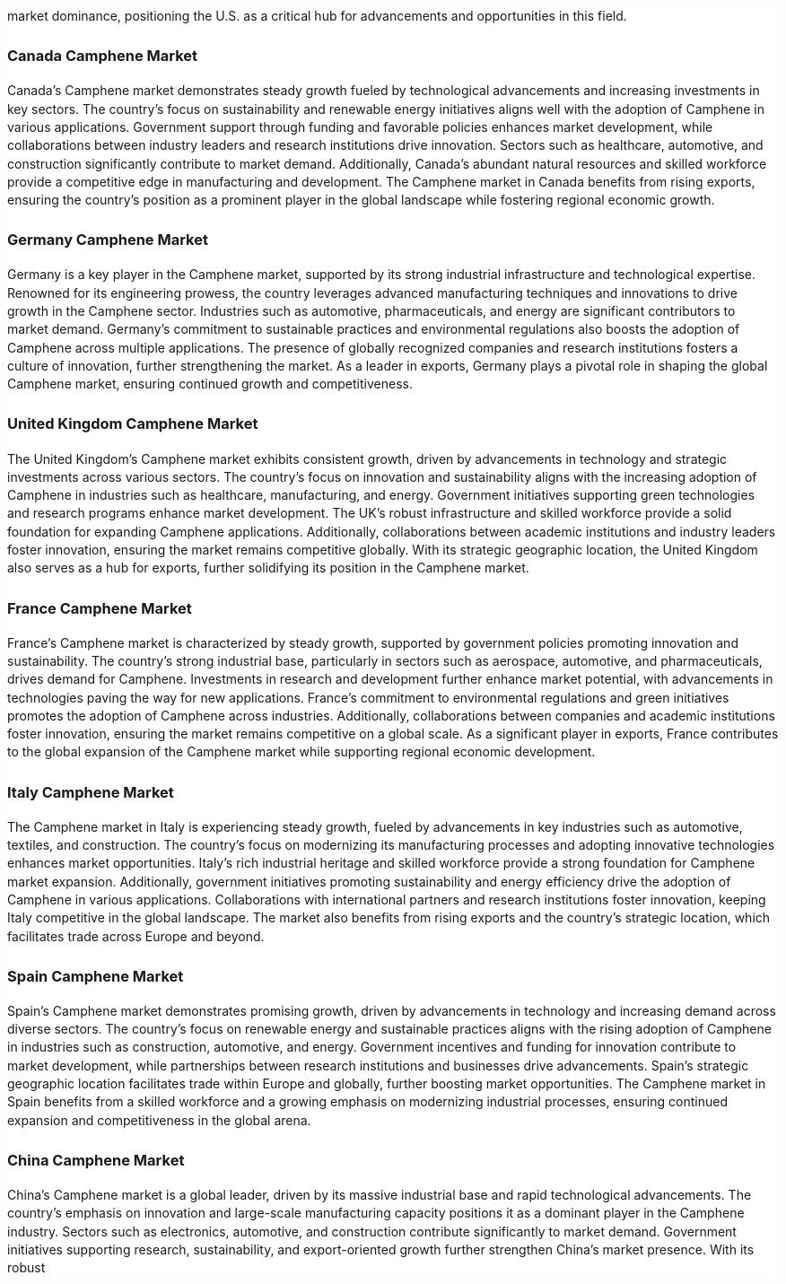 market dominance, positioning the U.S. as a critical hub for advancements and opportunities in this field.</p><h3>Canada Camphene Market</h3><p>Canada&rsquo;s Camphene market demonstrates steady growth fueled by technological advancements and increasing investments in key sectors. The country&rsquo;s focus on sustainability and renewable energy initiatives aligns well with the adoption of Camphene in various applications. Government support through funding and favorable policies enhances market development, while collaborations between industry leaders and research institutions drive innovation. Sectors such as healthcare, automotive, and construction significantly contribute to market demand. Additionally, Canada&rsquo;s abundant natural resources and skilled workforce provide a competitive edge in manufacturing and development. The Camphene market in Canada benefits from rising exports, ensuring the country&rsquo;s position as a prominent player in the global landscape while fostering regional economic growth.</p><h3>Germany Camphene Market</h3><p>Germany is a key player in the Camphene market, supported by its strong industrial infrastructure and technological expertise. Renowned for its engineering prowess, the country leverages advanced manufacturing techniques and innovations to drive growth in the Camphene sector. Industries such as automotive, pharmaceuticals, and energy are significant contributors to market demand. Germany&rsquo;s commitment to sustainable practices and environmental regulations also boosts the adoption of Camphene across multiple applications. The presence of globally recognized companies and research institutions fosters a culture of innovation, further strengthening the market. As a leader in exports, Germany plays a pivotal role in shaping the global Camphene market, ensuring continued growth and competitiveness.</p><h3>United Kingdom Camphene Market</h3><p>The United Kingdom&rsquo;s Camphene market exhibits consistent growth, driven by advancements in technology and strategic investments across various sectors. The country&rsquo;s focus on innovation and sustainability aligns with the increasing adoption of Camphene in industries such as healthcare, manufacturing, and energy. Government initiatives supporting green technologies and research programs enhance market development. The UK&rsquo;s robust infrastructure and skilled workforce provide a solid foundation for expanding Camphene applications. Additionally, collaborations between academic institutions and industry leaders foster innovation, ensuring the market remains competitive globally. With its strategic geographic location, the United Kingdom also serves as a hub for exports, further solidifying its position in the Camphene market.</p><h3>France Camphene Market</h3><p>France&rsquo;s Camphene market is characterized by steady growth, supported by government policies promoting innovation and sustainability. The country&rsquo;s strong industrial base, particularly in sectors such as aerospace, automotive, and pharmaceuticals, drives demand for Camphene. Investments in research and development further enhance market potential, with advancements in technologies paving the way for new applications. France&rsquo;s commitment to environmental regulations and green initiatives promotes the adoption of Camphene across industries. Additionally, collaborations between companies and academic institutions foster innovation, ensuring the market remains competitive on a global scale. As a significant player in exports, France contributes to the global expansion of the Camphene market while supporting regional economic development.</p><h3>Italy Camphene Market</h3><p>The Camphene market in Italy is experiencing steady growth, fueled by advancements in key industries such as automotive, textiles, and construction. The country&rsquo;s focus on modernizing its manufacturing processes and adopting innovative technologies enhances market opportunities. Italy&rsquo;s rich industrial heritage and skilled workforce provide a strong foundation for Camphene market expansion. Additionally, government initiatives promoting sustainability and energy efficiency drive the adoption of Camphene in various applications. Collaborations with international partners and research institutions foster innovation, keeping Italy competitive in the global landscape. The market also benefits from rising exports and the country&rsquo;s strategic location, which facilitates trade across Europe and beyond.</p><h3>Spain Camphene Market</h3><p>Spain&rsquo;s Camphene market demonstrates promising growth, driven by advancements in technology and increasing demand across diverse sectors. The country&rsquo;s focus on renewable energy and sustainable practices aligns with the rising adoption of Camphene in industries such as construction, automotive, and energy. Government incentives and funding for innovation contribute to market development, while partnerships between research institutions and businesses drive advancements. Spain&rsquo;s strategic geographic location facilitates trade within Europe and globally, further boosting market opportunities. The Camphene market in Spain benefits from a skilled workforce and a growing emphasis on modernizing industrial processes, ensuring continued expansion and competitiveness in the global arena.</p><h3>China Camphene Market</h3><p>China&rsquo;s Camphene market is a global leader, driven by its massive industrial base and rapid technological advancements. The country&rsquo;s emphasis on innovation and large-scale manufacturing capacity positions it as a dominant player in the Camphene industry. Sectors such as electronics, automotive, and construction contribute significantly to market demand. Government initiatives supporting research, sustainability, and export-oriented growth further strengthen China&rsquo;s market presence. With its robust
